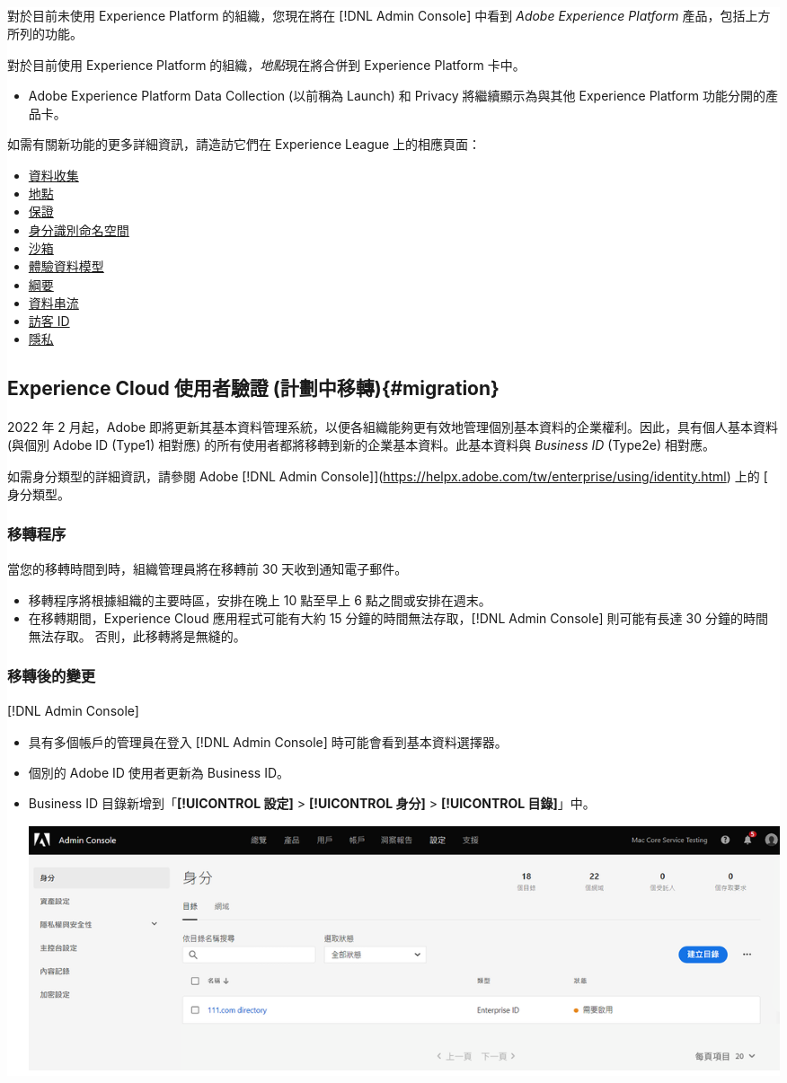   對於目前未使用 Experience Platform 的組織，您現在將在 [!DNL Admin Console] 中看到 _Adobe Experience Platform_ 產品，包括上方所列的功能。

  對於目前使用 Experience Platform 的組織，_地點_&#x200B;現在將合併到 Experience Platform 卡中。

* Adobe Experience Platform Data Collection (以前稱為 Launch) 和 Privacy 將繼續顯示為與其他 Experience Platform 功能分開的產品卡。

如需有關新功能的更多詳細資訊，請造訪它們在 Experience League 上的相應頁面：

* [資料收集](https://experienceleague.adobe.com/docs/discontinued/using/reports-and-analytics.html)
* [地點](https://experienceleague.adobe.com/en/docs/places/using/home)
* [保證](https://experienceleague.adobe.com/docs/platform-learn/implement-mobile-sdk/app-implementation/assurance.html?lang=zh-Hant)
* [身分識別命名空間](https://experienceleague.adobe.com/docs/experience-platform/identity/home.html?lang=zh-Hant)
* [沙箱](https://experienceleague.adobe.com/docs/experience-platform/sandbox/home.html?lang=zh-Hant)
* [體驗資料模型](https://experienceleague.adobe.com/docs/experience-platform/xdm/home.html?lang=zh-Hant)
* [綱要](https://experienceleague.adobe.com/docs/experience-platform/xdm/schema/composition.html?lang=zh-Hant)
* [資料串流](https://experienceleague.adobe.com/docs/experience-platform/edge/datastreams/overview.html?lang=zh-Hant)
* [訪客 ID](https://experienceleague.adobe.com/docs/core-services/interface/services/core-services.html?lang=zh-Hant#section_3C9F6DF37C654D939625BB4D485E4354)
* [隱私](https://experienceleague.adobe.com/docs/experience-platform/privacy/home.html?lang=zh-Hant)

## Experience Cloud 使用者驗證 (計劃中移轉){#migration}

2022 年 2 月起，Adobe 即將更新其基本資料管理系統，以便各組織能夠更有效地管理個別基本資料的企業權利。因此，具有個人基本資料 (與個別 Adobe ID (Type1) 相對應) 的所有使用者都將移轉到新的企業基本資料。此基本資料與 _Business ID_ (Type2e) 相對應。

如需身分類型的詳細資訊，請參閱 Adobe  [!DNL Admin Console]](https://helpx.adobe.com/tw/enterprise/using/identity.html) 上的 [ 身分類型。

### 移轉程序

當您的移轉時間到時，組織管理員將在移轉前 30 天收到通知電子郵件。

* 移轉程序將根據組織的主要時區，安排在晚上 10 點至早上 6 點之間或安排在週末。
* 在移轉期間，Experience Cloud 應用程式可能有大約 15 分鐘的時間無法存取，[!DNL Admin Console] 則可能有長達 30 分鐘的時間無法存取。 否則，此移轉將是無縫的。

### 移轉後的變更

[!DNL Admin Console]

* 具有多個帳戶的管理員在登入 [!DNL Admin Console] 時可能會看到基本資料選擇器。
* 個別的 Adobe ID 使用者更新為 Business ID。
* Business ID 目錄新增到「**[!UICONTROL 設定]** > **[!UICONTROL 身分]** > **[!UICONTROL 目錄]**」中。

  ![[!DNL Admin Console] 身分 - 企業 ID](assets/identity-home.png)
